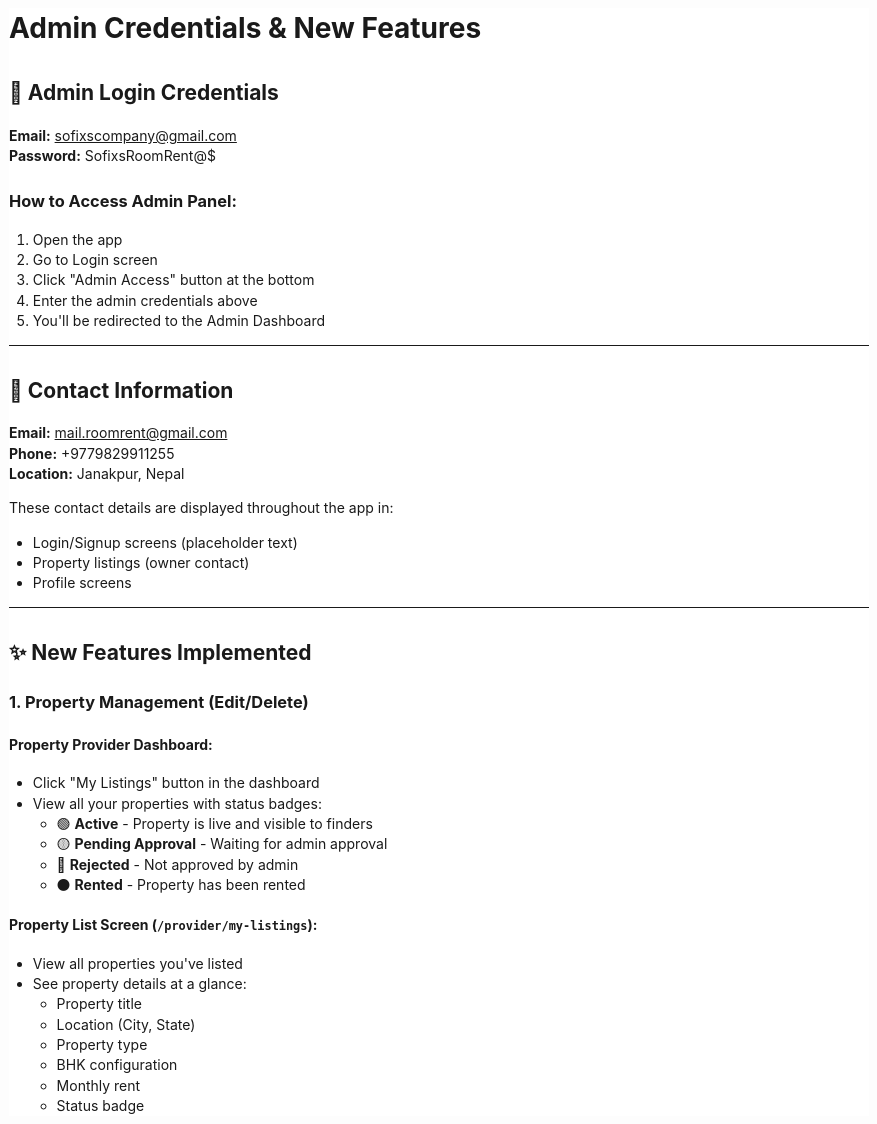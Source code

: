 # Admin Credentials & New Features

## 🔐 Admin Login Credentials

**Email:** sofixscompany@gmail.com  
**Password:** SofixsRoomRent@$

### How to Access Admin Panel:
1. Open the app
2. Go to Login screen
3. Click "Admin Access" button at the bottom
4. Enter the admin credentials above
5. You'll be redirected to the Admin Dashboard

---

## 📧 Contact Information

**Email:** mail.roomrent@gmail.com  
**Phone:** +9779829911255  
**Location:** Janakpur, Nepal

These contact details are displayed throughout the app in:
- Login/Signup screens (placeholder text)
- Property listings (owner contact)
- Profile screens

---

## ✨ New Features Implemented

### 1. **Property Management (Edit/Delete)**

#### Property Provider Dashboard:
- Click "My Listings" button in the dashboard
- View all your properties with status badges:
  - 🟢 **Active** - Property is live and visible to finders
  - 🟡 **Pending Approval** - Waiting for admin approval
  - 🔴 **Rejected** - Not approved by admin
  - ⚫ **Rented** - Property has been rented

#### Property List Screen (`/provider/my-listings`):
- View all properties you've listed
- See property details at a glance:
  - Property title
  - Location (City, State)
  - Property type
  - BHK configuration
  - Monthly rent
  - Status badge
